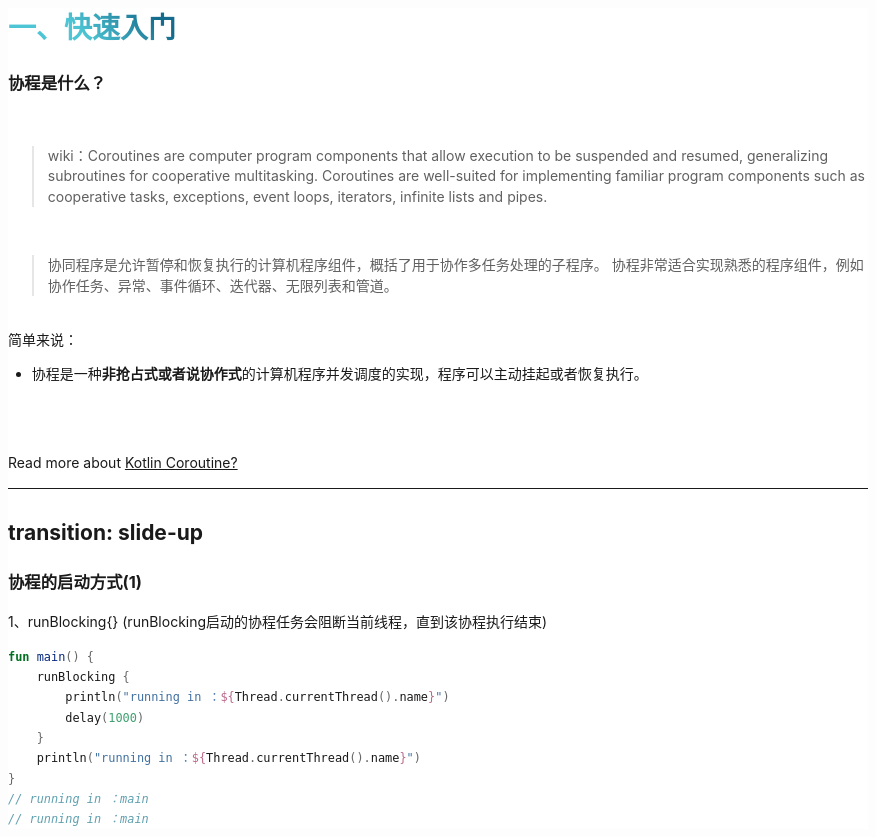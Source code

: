 # 一、快速入门
### 协程是什么？
<br>

> wiki：Coroutines are computer program components that allow execution to be suspended and resumed, generalizing subroutines for cooperative multitasking. Coroutines are well-suited for implementing familiar program components such as cooperative tasks, exceptions, event loops, iterators, infinite lists and pipes.

<br>

>协同程序是允许暂停和恢复执行的计算机程序组件，概括了用于协作多任务处理的子程序。 协程非常适合实现熟悉的程序组件，例如协作任务、异常、事件循环、迭代器、无限列表和管道。

<br/>
简单来说：

- 协程是一种**非抢占式或者说协作式**的计算机程序并发调度的实现，程序可以主动挂起或者恢复执行。




<br>
<br>

Read more about [Kotlin Coroutine?](https://en.wikipedia.org/wiki/Coroutine)



<style>
h1 {
  background-color: #2B90B6;
  background-image: linear-gradient(45deg, #4EC5D4 10%, #146b8c 20%);
  background-size: 100%;
  -webkit-background-clip: text;
  -moz-background-clip: text;
  -webkit-text-fill-color: transparent;
  -moz-text-fill-color: transparent;
}
</style>



---
transition: slide-up
---
### 协程的启动方式(1)
1、runBlocking{} (runBlocking启动的协程任务会阻断当前线程，直到该协程执行结束)
<v-click>

```kotlin {2|all}
fun main() {
    runBlocking {
        println("running in ：${Thread.currentThread().name}")
        delay(1000)
    }
    println("running in ：${Thread.currentThread().name}")
}
// running in ：main
// running in ：main
```
</v-click>
